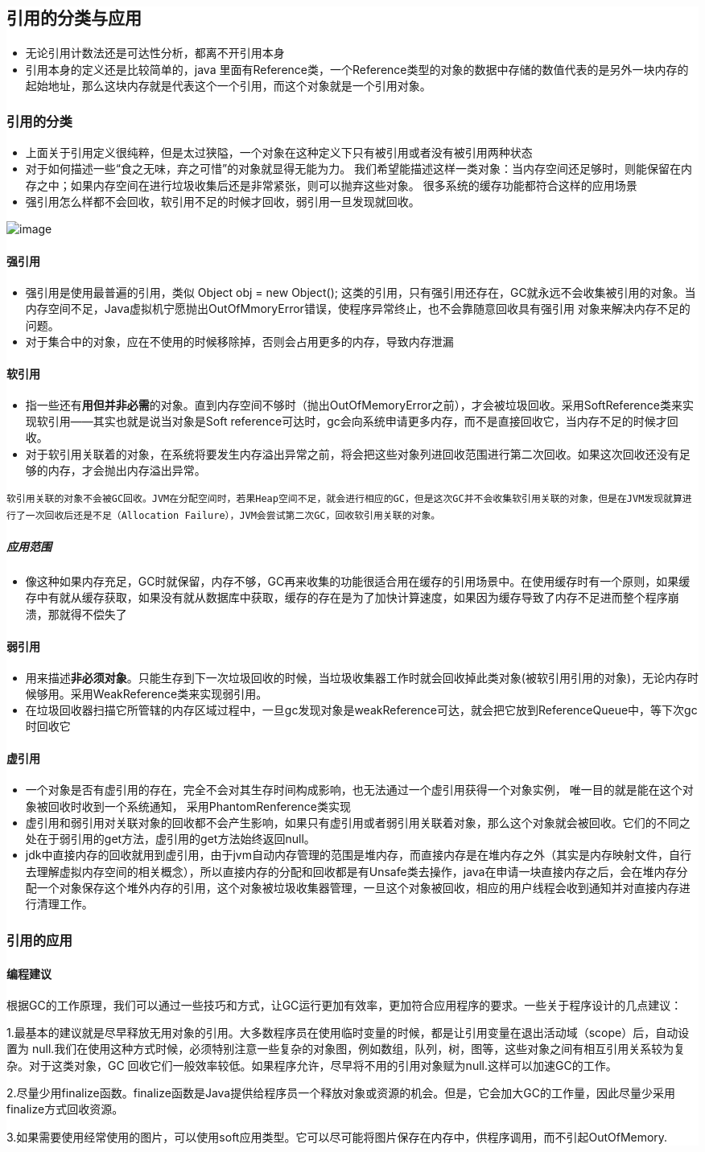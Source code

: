 ## 引用的分类与应用
- 无论引用计数法还是可达性分析，都离不开引用本身
- 引用本身的定义还是比较简单的，java 里面有Reference类，一个Reference类型的对象的数据中存储的数值代表的是另外一块内存的起始地址，那么这块内存就是代表这个一个引用，而这个对象就是一个引用对象。

### 引用的分类 
- 上面关于引用定义很纯粹，但是太过狭隘，一个对象在这种定义下只有被引用或者没有被引用两种状态
- 对于如何描述一些“食之无味，弃之可惜”的对象就显得无能为力。 我们希望能描述这样一类对象：当内存空间还足够时，则能保留在内存之中；如果内存空间在进行垃圾收集后还是非常紧张，则可以抛弃这些对象。 很多系统的缓存功能都符合这样的应用场景
- 强引用怎么样都不会回收，软引用不足的时候才回收，弱引用一旦发现就回收。

![image](https://note.youdao.com/yws/res/33175/0310168BC916499B9C9FDC6DB43F0F71)
#### 强引用
- 强引用是使用最普遍的引用，类似 Object obj = new Object(); 这类的引用，只有强引用还存在，GC就永远不会收集被引用的对象。当内存空间不足，Java虚拟机宁愿抛出OutOfMmoryError错误，使程序异常终止，也不会靠随意回收具有强引用 对象来解决内存不足的问题。
- 对于集合中的对象，应在不使用的时候移除掉，否则会占用更多的内存，导致内存泄漏


#### 软引用
- 指一些还有**用但并非必需**的对象。直到内存空间不够时（抛出OutOfMemoryError之前），才会被垃圾回收。采用SoftReference类来实现软引用——其实也就是说当对象是Soft reference可达时，gc会向系统申请更多内存，而不是直接回收它，当内存不足的时候才回收。
- 对于软引用关联着的对象，在系统将要发生内存溢出异常之前，将会把这些对象列进回收范围进行第二次回收。如果这次回收还没有足够的内存，才会抛出内存溢出异常。
```
软引用关联的对象不会被GC回收。JVM在分配空间时，若果Heap空间不足，就会进行相应的GC，但是这次GC并不会收集软引用关联的对象，但是在JVM发现就算进行了一次回收后还是不足（Allocation Failure），JVM会尝试第二次GC，回收软引用关联的对象。
```

##### 应用范围
- 像这种如果内存充足，GC时就保留，内存不够，GC再来收集的功能很适合用在缓存的引用场景中。在使用缓存时有一个原则，如果缓存中有就从缓存获取，如果没有就从数据库中获取，缓存的存在是为了加快计算速度，如果因为缓存导致了内存不足进而整个程序崩溃，那就得不偿失了

#### 弱引用
- 用来描述**非必须对象**。只能生存到下一次垃圾回收的时候，当垃圾收集器工作时就会回收掉此类对象(被软引用引用的对象)，无论内存时候够用。采用WeakReference类来实现弱引用。
- 在垃圾回收器扫描它所管辖的内存区域过程中，一旦gc发现对象是weakReference可达，就会把它放到ReferenceQueue中，等下次gc时回收它

#### 虚引用
- 一个对象是否有虚引用的存在，完全不会对其生存时间构成影响，也无法通过一个虚引用获得一个对象实例， 唯一目的就是能在这个对象被回收时收到一个系统通知， 采用PhantomRenference类实现
- 虚引用和弱引用对关联对象的回收都不会产生影响，如果只有虚引用或者弱引用关联着对象，那么这个对象就会被回收。它们的不同之处在于弱引用的get方法，虚引用的get方法始终返回null。
- jdk中直接内存的回收就用到虚引用，由于jvm自动内存管理的范围是堆内存，而直接内存是在堆内存之外（其实是内存映射文件，自行去理解虚拟内存空间的相关概念），所以直接内存的分配和回收都是有Unsafe类去操作，java在申请一块直接内存之后，会在堆内存分配一个对象保存这个堆外内存的引用，这个对象被垃圾收集器管理，一旦这个对象被回收，相应的用户线程会收到通知并对直接内存进行清理工作。

### 引用的应用
#### 编程建议
根据GC的工作原理，我们可以通过一些技巧和方式，让GC运行更加有效率，更加符合应用程序的要求。一些关于程序设计的几点建议： 

1.最基本的建议就是尽早释放无用对象的引用。大多数程序员在使用临时变量的时候，都是让引用变量在退出活动域（scope）后，自动设置为 null.我们在使用这种方式时候，必须特别注意一些复杂的对象图，例如数组，队列，树，图等，这些对象之间有相互引用关系较为复杂。对于这类对象，GC 回收它们一般效率较低。如果程序允许，尽早将不用的引用对象赋为null.这样可以加速GC的工作。 

2.尽量少用finalize函数。finalize函数是Java提供给程序员一个释放对象或资源的机会。但是，它会加大GC的工作量，因此尽量少采用finalize方式回收资源。 

3.如果需要使用经常使用的图片，可以使用soft应用类型。它可以尽可能将图片保存在内存中，供程序调用，而不引起OutOfMemory. 
